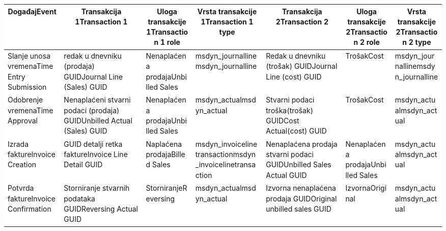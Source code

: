 | <span data-ttu-id="e9602-302">Događaj</span><span class="sxs-lookup"><span data-stu-id="e9602-302">Event</span></span>                          | <span data-ttu-id="e9602-303">Transakcija 1</span><span class="sxs-lookup"><span data-stu-id="e9602-303">Transaction 1</span></span>                 | <span data-ttu-id="e9602-304">Uloga transakcije 1</span><span class="sxs-lookup"><span data-stu-id="e9602-304">Transaction 1 role</span></span> | <span data-ttu-id="e9602-305">Vrsta transakcije 1</span><span class="sxs-lookup"><span data-stu-id="e9602-305">Transaction 1 type</span></span>           | <span data-ttu-id="e9602-306">Transakcija 2</span><span class="sxs-lookup"><span data-stu-id="e9602-306">Transaction 2</span></span>                | <span data-ttu-id="e9602-307">Uloga transakcije 2</span><span class="sxs-lookup"><span data-stu-id="e9602-307">Transaction 2 role</span></span> | <span data-ttu-id="e9602-308">Vrsta transakcije 2</span><span class="sxs-lookup"><span data-stu-id="e9602-308">Transaction 2 type</span></span> |
|--------------------------------|-------------------------------|--------------------|------------------------------|------------------------------|--------------------|--------------------|
| <span data-ttu-id="e9602-309">Slanje unosa vremena</span><span class="sxs-lookup"><span data-stu-id="e9602-309">Time Entry Submission</span></span>          | <span data-ttu-id="e9602-310">redak u dnevniku (prodaja) GUID</span><span class="sxs-lookup"><span data-stu-id="e9602-310">Journal Line (Sales) GUID</span></span>     | <span data-ttu-id="e9602-311">Nenaplaćena prodaja</span><span class="sxs-lookup"><span data-stu-id="e9602-311">Unbilled Sales</span></span>     | <span data-ttu-id="e9602-312">msdyn_journalline</span><span class="sxs-lookup"><span data-stu-id="e9602-312">msdyn_journalline</span></span>            | <span data-ttu-id="e9602-313">Redak u dnevniku (trošak) GUID</span><span class="sxs-lookup"><span data-stu-id="e9602-313">Journal Line (cost) GUID</span></span>     | <span data-ttu-id="e9602-314">Trošak</span><span class="sxs-lookup"><span data-stu-id="e9602-314">Cost</span></span>               | <span data-ttu-id="e9602-315">msdyn_journalline</span><span class="sxs-lookup"><span data-stu-id="e9602-315">msdyn_journalline</span></span>  |
| <span data-ttu-id="e9602-316">Odobrenje vremena</span><span class="sxs-lookup"><span data-stu-id="e9602-316">Time Approval</span></span>                  | <span data-ttu-id="e9602-317">Nenaplaćeni stvarni podaci (prodaja) GUID</span><span class="sxs-lookup"><span data-stu-id="e9602-317">Unbilled Actual (Sales) GUID</span></span>  | <span data-ttu-id="e9602-318">Nenaplaćena prodaja</span><span class="sxs-lookup"><span data-stu-id="e9602-318">Unbilled Sales</span></span>     | <span data-ttu-id="e9602-319">msdyn_actual</span><span class="sxs-lookup"><span data-stu-id="e9602-319">msdyn_actual</span></span>                 | <span data-ttu-id="e9602-320">Stvarni podaci troška(trošak) GUID</span><span class="sxs-lookup"><span data-stu-id="e9602-320">Cost Actual(cost) GUID</span></span>       | <span data-ttu-id="e9602-321">Trošak</span><span class="sxs-lookup"><span data-stu-id="e9602-321">Cost</span></span>               | <span data-ttu-id="e9602-322">msdyn_actual</span><span class="sxs-lookup"><span data-stu-id="e9602-322">msdyn_actual</span></span>       |
| <span data-ttu-id="e9602-323">Izrada fakture</span><span class="sxs-lookup"><span data-stu-id="e9602-323">Invoice Creation</span></span>               | <span data-ttu-id="e9602-324">GUID detalji retka fakture</span><span class="sxs-lookup"><span data-stu-id="e9602-324">Invoice Line Detail GUID</span></span>      | <span data-ttu-id="e9602-325">Naplaćena prodaja</span><span class="sxs-lookup"><span data-stu-id="e9602-325">Billed Sales</span></span>       | <span data-ttu-id="e9602-326">msdyn_invoicelinetransaction</span><span class="sxs-lookup"><span data-stu-id="e9602-326">msdyn_invoicelinetransaction</span></span> | <span data-ttu-id="e9602-327">Nenaplaćena prodaja stvarni podaci GUID</span><span class="sxs-lookup"><span data-stu-id="e9602-327">Unbilled Sales Actual GUID</span></span>   | <span data-ttu-id="e9602-328">Nenaplaćena prodaja</span><span class="sxs-lookup"><span data-stu-id="e9602-328">Unbilled Sales</span></span>     | <span data-ttu-id="e9602-329">msdyn_actual</span><span class="sxs-lookup"><span data-stu-id="e9602-329">msdyn_actual</span></span>       |
| <span data-ttu-id="e9602-330">Potvrda fakture</span><span class="sxs-lookup"><span data-stu-id="e9602-330">Invoice Confirmation</span></span>           | <span data-ttu-id="e9602-331">Storniranje stvarnih podataka GUID</span><span class="sxs-lookup"><span data-stu-id="e9602-331">Reversing Actual GUID</span></span>         | <span data-ttu-id="e9602-332">Storniranje</span><span class="sxs-lookup"><span data-stu-id="e9602-332">Reversing</span></span>          | <span data-ttu-id="e9602-333">msdyn_actual</span><span class="sxs-lookup"><span data-stu-id="e9602-333">msdyn_actual</span></span>                 | <span data-ttu-id="e9602-334">Izvorna nenaplaćena prodaja GUID</span><span class="sxs-lookup"><span data-stu-id="e9602-334">Original unbilled sales GUID</span></span> | <span data-ttu-id="e9602-335">Izvorna</span><span class="sxs-lookup"><span data-stu-id="e9602-335">Original</span></span>           | <span data-ttu-id="e9602-336">msdyn_actual</span><span class="sxs-lookup"><span data-stu-id="e9602-336">msdyn_actual</span></span>       |